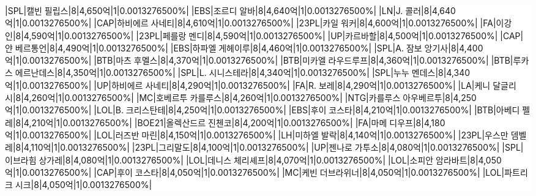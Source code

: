 |SPL|캘빈 필립스|8|4,650억|1|0.0013276500%|
|EBS|조르디 알바|8|4,640억|1|0.0013276500%|
|LN|J. 콜러|8|4,640억|1|0.0013276500%|
|CAP|하비에르 사네티|8|4,610억|1|0.0013276500%|
|23PL|카일 워커|8|4,600억|1|0.0013276500%|
|FA|이강인|8|4,590억|1|0.0013276500%|
|23PL|페를랑 멘디|8|4,590억|1|0.0013276500%|
|UP|카르바할|8|4,500억|1|0.0013276500%|
|CAP|얀 베르통언|8|4,490억|1|0.0013276500%|
|EBS|하파엘 게헤이루|8|4,460억|1|0.0013276500%|
|SPL|A. 잠보 앙기사|8|4,400억|1|0.0013276500%|
|BTB|마츠 후멜스|8|4,370억|1|0.0013276500%|
|BTB|미카엘 라우드루프|8|4,360억|1|0.0013276500%|
|BTB|루카스 에르난데스|8|4,350억|1|0.0013276500%|
|SPL|L. 시니스테라|8|4,340억|1|0.0013276500%|
|SPL|누누 멘데스|8|4,340억|1|0.0013276500%|
|UP|하비에르 사네티|8|4,290억|1|0.0013276500%|
|FA|R. 보레|8|4,290억|1|0.0013276500%|
|LA|케니 달글리시|8|4,260억|1|0.0013276500%|
|MC|호베르투 카를루스|8|4,260억|1|0.0013276500%|
|NTG|카를루스 아우베르투|8|4,250억|1|0.0013276500%|
|LOL|B. 크리스탄테|8|4,250억|1|0.0013276500%|
|EBS|후이 코스타|8|4,210억|1|0.0013276500%|
|BTB|아베디 펠레|8|4,210억|1|0.0013276500%|
|BOE21|올렉산드르 진첸코|8|4,200억|1|0.0013276500%|
|FA|마메 디우프|8|4,180억|1|0.0013276500%|
|LOL|러즈반 마린|8|4,150억|1|0.0013276500%|
|LH|미하엘 발락|8|4,140억|1|0.0013276500%|
|23PL|우스만 뎀벨레|8|4,110억|1|0.0013276500%|
|23PL|그리말도|8|4,100억|1|0.0013276500%|
|UP|젠나로 가투소|8|4,080억|1|0.0013276500%|
|SPL|이브라힘 상가레|8|4,080억|1|0.0013276500%|
|LOL|데니스 체리셰프|8|4,070억|1|0.0013276500%|
|LOL|소피안 암라바트|8|4,050억|1|0.0013276500%|
|CAP|후이 코스타|8|4,050억|1|0.0013276500%|
|MC|케빈 더브라위너|8|4,050억|1|0.0013276500%|
|LOL|파트리크 시크|8|4,050억|1|0.0013276500%|